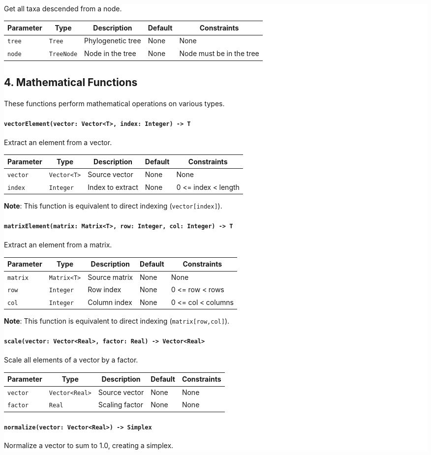 Get all taxa descended from a node.

| Parameter | Type       | Description      | Default | Constraints                |
|-----------|------------|------------------|---------|---------------------------|
| `tree`    | `Tree`     | Phylogenetic tree| None    | None                      |
| `node`    | `TreeNode` | Node in the tree | None    | Node must be in the tree  |

## 4. Mathematical Functions

These functions perform mathematical operations on various types.

#### `vectorElement(vector: Vector<T>, index: Integer) -> T`

Extract an element from a vector.

| Parameter | Type        | Description     | Default | Constraints           |
|-----------|-------------|-----------------|---------|----------------------|
| `vector`  | `Vector<T>` | Source vector   | None    | None                 |
| `index`   | `Integer`   | Index to extract| None    | 0 <= index < length  |

**Note**: This function is equivalent to direct indexing (`vector[index]`).

#### `matrixElement(matrix: Matrix<T>, row: Integer, col: Integer) -> T`

Extract an element from a matrix.

| Parameter | Type        | Description      | Default | Constraints              |
|-----------|-------------|------------------|---------|-------------------------|
| `matrix`  | `Matrix<T>` | Source matrix    | None    | None                    |
| `row`     | `Integer`   | Row index        | None    | 0 <= row < rows         |
| `col`     | `Integer`   | Column index     | None    | 0 <= col < columns      |

**Note**: This function is equivalent to direct indexing (`matrix[row,col]`).

#### `scale(vector: Vector<Real>, factor: Real) -> Vector<Real>`

Scale all elements of a vector by a factor.

| Parameter | Type           | Description    | Default | Constraints |
|-----------|----------------|----------------|---------|-------------|
| `vector`  | `Vector<Real>` | Source vector  | None    | None        |
| `factor`  | `Real`         | Scaling factor | None    | None        |

#### `normalize(vector: Vector<Real>) -> Simplex`

Normalize a vector to sum to 1.0, creating a simplex.
